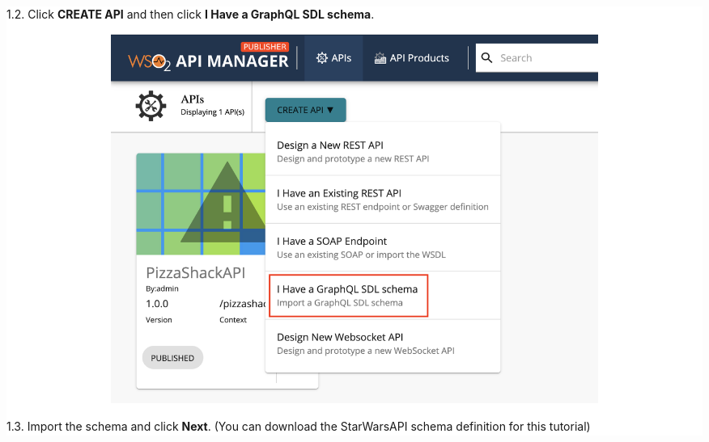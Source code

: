 1.2. Click **CREATE API** and then click **I Have a GraphQL SDL schema**.

<p align="center">
  <img width="70%" src="../resources/images/apim/protocol-support-1.png">
</p>

1.3. Import the schema and click **Next**. (You can download the StarWarsAPI schema definition for this tutorial)

<p align="center">